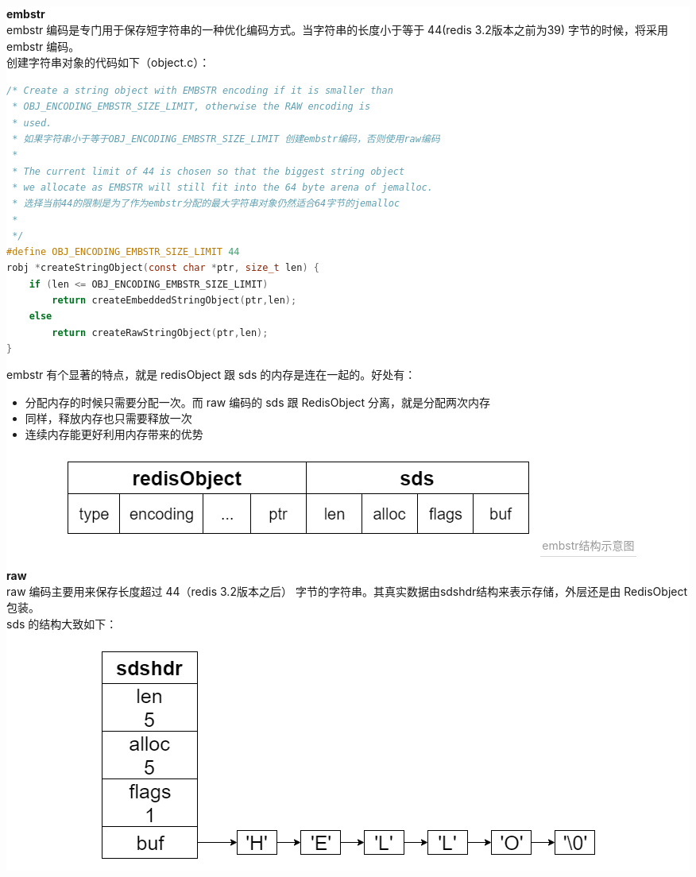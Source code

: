 **embstr**  
embstr 编码是专门用于保存短字符串的一种优化编码方式。当字符串的长度小于等于 44(redis 3.2版本之前为39) 字节的时候，将采用 embstr 编码。  
创建字符串对象的代码如下（object.c）：
```C
/* Create a string object with EMBSTR encoding if it is smaller than
 * OBJ_ENCODING_EMBSTR_SIZE_LIMIT, otherwise the RAW encoding is
 * used.
 * 如果字符串小于等于OBJ_ENCODING_EMBSTR_SIZE_LIMIT 创建embstr编码，否则使用raw编码
 *
 * The current limit of 44 is chosen so that the biggest string object
 * we allocate as EMBSTR will still fit into the 64 byte arena of jemalloc.
 * 选择当前44的限制是为了作为embstr分配的最大字符串对象仍然适合64字节的jemalloc
 *
 */
#define OBJ_ENCODING_EMBSTR_SIZE_LIMIT 44
robj *createStringObject(const char *ptr, size_t len) {
    if (len <= OBJ_ENCODING_EMBSTR_SIZE_LIMIT)
        return createEmbeddedStringObject(ptr,len);
    else
        return createRawStringObject(ptr,len);
}
```  
embstr 有个显著的特点，就是 redisObject 跟 sds 的内存是连在一起的。好处有：  
- 分配内存的时候只需要分配一次。而 raw 编码的 sds 跟 RedisObject 分离，就是分配两次内存  
- 同样，释放内存也只需要释放一次  
- 连续内存能更好利用内存带来的优势  


<center>   
<img src="../../img/redis/sds/embstr结构示意图.png" class="img-responsive img-centered" alt="image-alt">
<div style="color:orange; border-bottom: 1px solid #d9d9d9;
    display: inline-block;
    color: #999;
    padding: 2px;">embstr结构示意图</div>
</center>

**raw**  
raw 编码主要用来保存长度超过 44（redis 3.2版本之后） 字节的字符串。其真实数据由sdshdr结构来表示存储，外层还是由 RedisObject 包装。  
sds 的结构大致如下：  

<center>   
<img src="../../img/redis/sds/raw-sds结构.png" class="img-responsive img-centered" alt="image-alt">
<div style="color:orange; border-bottom: 1px solid #d9d9d9;
    display: inline-block;